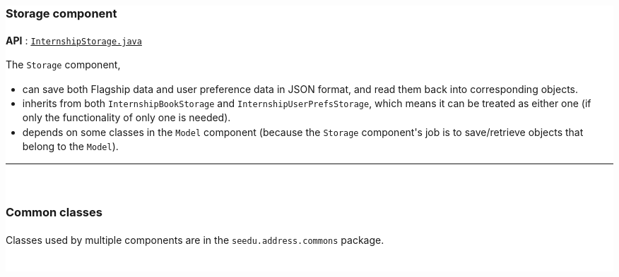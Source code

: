</div>

### Storage component

**API** : [`InternshipStorage.java`](https://github.com/AY2324S1-CS2103T-W17-1/tp/blob/master/src/main/java/seedu/address/storage/InternshipStorage.java)

<puml src="diagrams/StorageClassDiagram.puml" width="550" />

The `Storage` component,
* can save both Flagship data and user preference data in JSON format, and read them back into corresponding objects.
* inherits from both `InternshipBookStorage` and `InternshipUserPrefsStorage`, which means it can be treated as either one (if only the functionality of only one is needed).
* depends on some classes in the `Model` component (because the `Storage` component's job is to save/retrieve objects that belong to the `Model`).

--- 
<br>

### Common classes

Classes used by multiple components are in the `seedu.address.commons` package.

<div style="page-break-after: always;"></div>
<br>
<div style="float: right;">
  <a href="#table-of-contents">